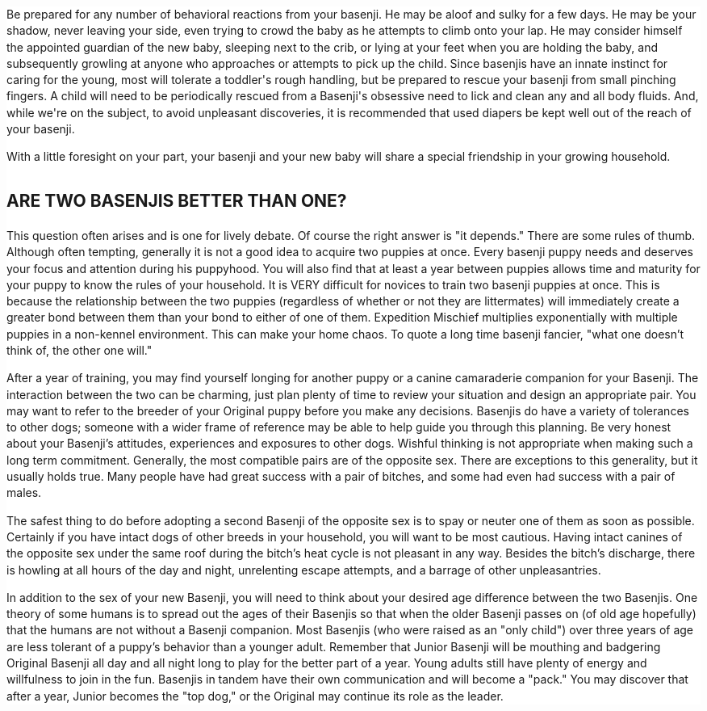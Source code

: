 Be prepared for any number of behavioral reactions from your basenji.  He may be aloof and sulky for a few days.  He may be your shadow, never leaving your side, even trying to crowd the baby as he attempts to climb onto your lap.  He may consider himself the appointed guardian of the new baby, sleeping next to the crib, or lying at your feet when you are holding the baby, and subsequently growling at anyone who approaches or attempts to pick up the child.  Since basenjis have an innate instinct for caring for the young, most will tolerate a toddler's rough handling, but be prepared to rescue your basenji from small pinching fingers.  A child will need to be periodically rescued from a Basenji's obsessive need to lick and clean any and all body fluids. And, while we're on the subject, to avoid unpleasant discoveries, it is recommended that used diapers be kept well out of the reach of your basenji.

With a little foresight on your part, your basenji and your new baby will share a special friendship in your growing household.


## ARE TWO BASENJIS BETTER THAN ONE?

This question often arises and is one for lively debate.  Of course the right answer is "it depends."  There are some rules of thumb.  Although often tempting, generally it is not a good idea to acquire two puppies at once.  Every basenji puppy needs and deserves your focus and attention during his puppyhood.  You will also find that at least a year between puppies allows time and maturity for your puppy to know the rules of your household.  It is VERY difficult for novices to train two basenji puppies at once.  This is because the relationship between the two puppies (regardless of whether or not they are littermates) will immediately create a greater bond between them than your bond to either of one of them.  Expedition Mischief multiplies exponentially with multiple puppies in a non-kennel environment.  This can make your home chaos.  To quote a long time basenji fancier, "what one doesn’t think of, the other one will."

After a year of training, you may find yourself longing for another puppy or a canine camaraderie companion for your Basenji.  The interaction between the two can be charming, just plan plenty of time to review your situation and design an appropriate pair.  You may want to refer to the breeder of your Original puppy before you make any decisions.   Basenjis do have a variety of tolerances to other dogs; someone with a wider frame of reference may be able to help guide you through this planning.  Be very honest about your Basenji’s attitudes, experiences and exposures to other dogs.  Wishful thinking is not appropriate when making such a long term commitment.  Generally, the most compatible pairs are of the opposite sex.  There are exceptions to this generality, but it usually holds true.  Many people have had great success with a pair of bitches, and some had even had success with a pair of males.

The safest thing to do before adopting a second Basenji of the opposite sex is to spay or neuter one of them as soon as possible. Certainly if you have intact dogs of other breeds in your household, you will want to be most cautious.  Having intact canines of the opposite sex under the same roof during the bitch’s heat cycle is not pleasant in any way.  Besides the bitch’s discharge, there is howling at all hours of the day and night, unrelenting escape attempts, and a barrage of other unpleasantries.

In addition to the sex of your new Basenji, you will need to think about your desired age difference between the two Basenjis.  One theory of some humans is to spread out the ages of their Basenjis so that when the older Basenji passes on (of old age hopefully) that the humans are not without a Basenji companion.   Most Basenjis (who were raised as an "only child") over three years of age are less tolerant of a puppy’s behavior than a younger adult.  Remember that Junior Basenji will be mouthing and badgering Original Basenji all day and all night long to play for the better part of a year.  Young adults still have plenty of energy and willfulness to join in the fun. Basenjis in tandem have their own communication and will become a "pack."  You may discover that after a year, Junior becomes the "top dog," or the Original may continue its role as the leader.
